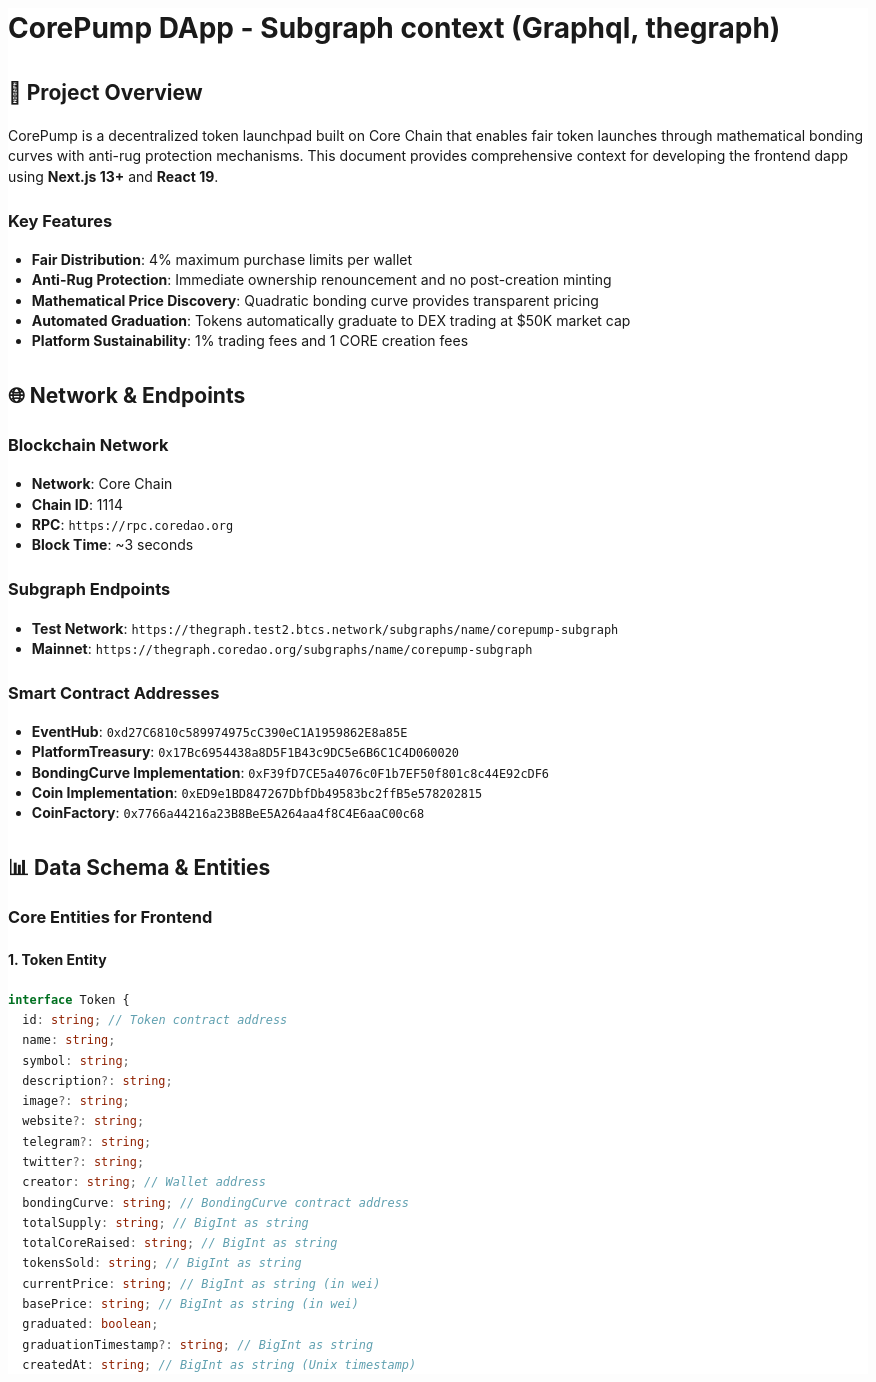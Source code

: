 # CorePump DApp - Subgraph context (Graphql, thegraph)

## 🚀 Project Overview

CorePump is a decentralized token launchpad built on Core Chain that enables fair token launches through mathematical bonding curves with anti-rug protection mechanisms. This document provides comprehensive context for developing the frontend dapp using **Next.js 13+** and **React 19**.

### Key Features
- **Fair Distribution**: 4% maximum purchase limits per wallet
- **Anti-Rug Protection**: Immediate ownership renouncement and no post-creation minting
- **Mathematical Price Discovery**: Quadratic bonding curve provides transparent pricing
- **Automated Graduation**: Tokens automatically graduate to DEX trading at $50K market cap
- **Platform Sustainability**: 1% trading fees and 1 CORE creation fees

## 🌐 Network & Endpoints

### Blockchain Network
- **Network**: Core Chain
- **Chain ID**: 1114
- **RPC**: `https://rpc.coredao.org`
- **Block Time**: ~3 seconds

### Subgraph Endpoints
- **Test Network**: `https://thegraph.test2.btcs.network/subgraphs/name/corepump-subgraph`
- **Mainnet**: `https://thegraph.coredao.org/subgraphs/name/corepump-subgraph`

### Smart Contract Addresses
- **EventHub**: `0xd27C6810c589974975cC390eC1A1959862E8a85E`
- **PlatformTreasury**: `0x17Bc6954438a8D5F1B43c9DC5e6B6C1C4D060020`
- **BondingCurve Implementation**: `0xF39fD7CE5a4076c0F1b7EF50f801c8c44E92cDF6`
- **Coin Implementation**: `0xED9e1BD847267DbfDb49583bc2ffB5e578202815`
- **CoinFactory**: `0x7766a44216a23B8BeE5A264aa4f8C4E6aaC00c68`

## 📊 Data Schema & Entities

### Core Entities for Frontend

#### 1. Token Entity
```typescript
interface Token {
  id: string; // Token contract address
  name: string;
  symbol: string;
  description?: string;
  image?: string;
  website?: string;
  telegram?: string;
  twitter?: string;
  creator: string; // Wallet address
  bondingCurve: string; // BondingCurve contract address
  totalSupply: string; // BigInt as string
  totalCoreRaised: string; // BigInt as string
  tokensSold: string; // BigInt as string
  currentPrice: string; // BigInt as string (in wei)
  basePrice: string; // BigInt as string (in wei)
  graduated: boolean;
  graduationTimestamp?: string; // BigInt as string
  createdAt: string; // BigInt as string (Unix timestamp)
```
